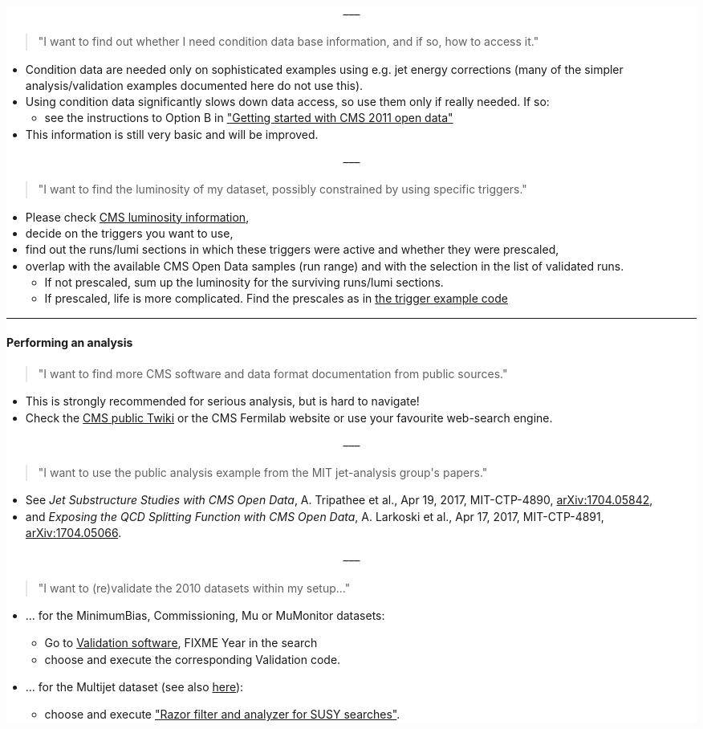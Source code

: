 <center>–––</center>

> "I want to find out whether I need condition data base information, and if so, how to access it."

- Condition data are needed only on sophisticated examples using e.g. jet energy corrections (many of the simpler analysis/validation examples documented here do not use this).
- Using condition data significantly slows down data access, so use them only if really needed. If so:
    - see the instructions to Option B in ["Getting started with CMS 2011 open data"](/docs/getting-started-with-cms-2011-open-data)
- This information is still very basic and will be improved.

<center>–––</center>

> "I want to find the luminosity of my dataset, possibly constrained by using specific triggers."

- Please check [CMS luminosity information](/search?page=1&size=20&q=luminosity&type=Supplementaries&subtype=Luminosity),
- decide on the triggers you want to use,
- find out the runs/lumi sections in which these triggers were active and whether they were prescaled,
- overlap with the available CMS Open Data samples (run range) and with the selection in the list of validated runs.
    - If not prescaled, sum up the luminosity for the surviving runs/lumi sections.
    - If prescaled, life is more complicated. Find the prescales as in [the trigger example code](/record/FIXME)

---

#### Performing an analysis

> "I want to find more CMS software and data format documentation from public sources."

- This is strongly recommended for serious analysis, but is hard to navigate!
- Check the [CMS public Twiki](https://twiki.cern.ch/twiki/bin/view/CMSPublic/WebHome) or the CMS Fermilab website or use your favourite web-search engine.

<center>–––</center>

> "I want to use the public analysis example from the MIT jet-analysis group's papers."

- See *Jet Substructure Studies with CMS Open Data*, A. Tripathee et al., Apr 19, 2017, MIT-CTP-4890, [arXiv:1704.05842](https://inspirehep.net/record/1593756),
- and *Exposing the QCD Splitting Function with CMS Open Data*, A. Larkoski et al., Apr 17, 2017, MIT-CTP-4891, [arXiv:1704.05066](https://inspirehep.net/record/1591972).

<center>–––</center>

> "I want to (re)validate the 2010 datasets within my setup…"

- … for the MinimumBias, Commissioning, Mu or MuMonitor datasets:
    - Go to [Validation software](/search?page=1&size=20&q=&type=Software&subtype=Validation&experiment=CMS), FIXME Year in the search
    - choose and execute the corresponding Validation code.


- … for the Multijet dataset (see also [here](http://hep.caltech.edu/cms/opendata/)):
    - choose and execute ["Razor filter and analyzer for SUSY searches"](/record/553).
